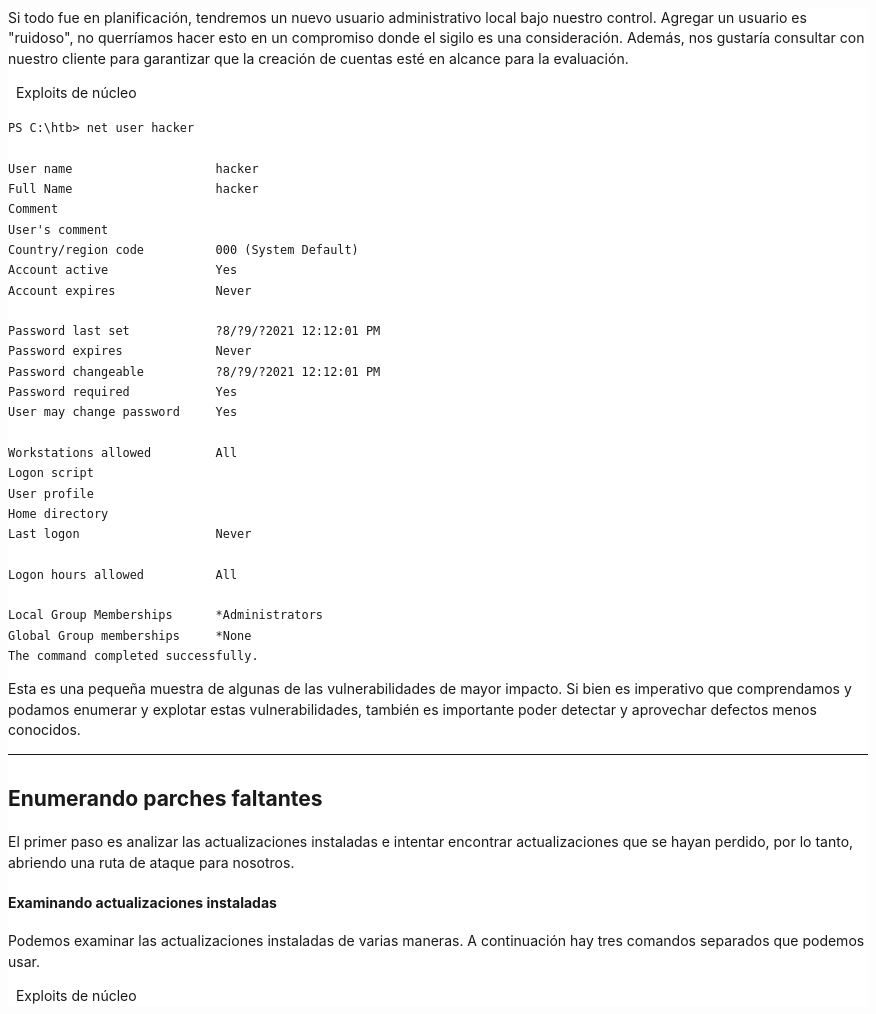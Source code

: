 Si todo fue en planificación, tendremos un nuevo usuario administrativo local bajo nuestro control. Agregar un usuario es "ruidoso", no querríamos hacer esto en un compromiso donde el sigilo es una consideración. Además, nos gustaría consultar con nuestro cliente para garantizar que la creación de cuentas esté en alcance para la evaluación.

  Exploits de núcleo

```powershell-session
PS C:\htb> net user hacker

User name                    hacker
Full Name                    hacker
Comment                      
User's comment               
Country/region code          000 (System Default)
Account active               Yes
Account expires              Never

Password last set            ?8/?9/?2021 12:12:01 PM
Password expires             Never
Password changeable          ?8/?9/?2021 12:12:01 PM
Password required            Yes
User may change password     Yes

Workstations allowed         All
Logon script                 
User profile                 
Home directory               
Last logon                   Never

Logon hours allowed          All

Local Group Memberships      *Administrators       
Global Group memberships     *None                 
The command completed successfully.
```

Esta es una pequeña muestra de algunas de las vulnerabilidades de mayor impacto. Si bien es imperativo que comprendamos y podamos enumerar y explotar estas vulnerabilidades, también es importante poder detectar y aprovechar defectos menos conocidos.

---

## Enumerando parches faltantes

El primer paso es analizar las actualizaciones instaladas e intentar encontrar actualizaciones que se hayan perdido, por lo tanto, abriendo una ruta de ataque para nosotros.

#### Examinando actualizaciones instaladas

Podemos examinar las actualizaciones instaladas de varias maneras. A continuación hay tres comandos separados que podemos usar.

  Exploits de núcleo

